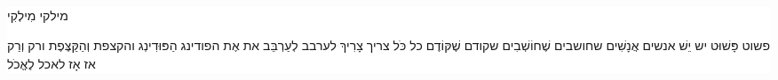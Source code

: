 </span>
  <span class="lyrics-reveal" aria-label="Milky | מִילְקִי">
  <span class="heb-no-niqqud">מילקי</span>
  <span class="heb-niqqud">מִילְקִי</span>
</span>
</p>
<p>
  <span class="lyrics-reveal" aria-label="Simply | פָּשׁוּט">
  <span class="heb-no-niqqud">פשוט</span>
  <span class="heb-niqqud">פָּשׁוּט</span>
</span>
  <span class="lyrics-reveal" aria-label="there are | יֵשׁ">
  <span class="heb-no-niqqud">יש</span>
  <span class="heb-niqqud">יֵשׁ</span>
</span>
  <span class="lyrics-reveal" aria-label="people | אִישׁ">
  <span class="heb-no-niqqud">אנשים</span>
  <span class="heb-niqqud">אֲנָשִׁים</span>
</span>
  <span class="lyrics-reveal" aria-label="who think | חָשַׁב">
  <span class="heb-no-niqqud">שחושבים</span>
  <span class="heb-niqqud">שֶׁחוֹשְׁבִים</span>
</span>
  <span class="lyrics-reveal" aria-label="that first | קוֹדֶם">
  <span class="heb-no-niqqud">שקודם</span>
  <span class="heb-niqqud">שֶׁקּוֹדֶם</span>
</span>
  <span class="lyrics-reveal" aria-label="of all | כֹּל">
  <span class="heb-no-niqqud">כל</span>
  <span class="heb-niqqud">כֹּל</span>
</span>
  <span class="lyrics-reveal" aria-label="it is necessary | צָרִיךְ">
  <span class="heb-no-niqqud">צריך</span>
  <span class="heb-niqqud">צָרִיךְ</span>
</span>
  <span class="lyrics-reveal" aria-label="to mix | עִרְבֵּב">
  <span class="heb-no-niqqud">לערבב</span>
  <span class="heb-niqqud">לְעַרְבֵּב</span>
</span>
  <span class="lyrics-reveal" aria-label="(direct object marker) | אֵת">
  <span class="heb-no-niqqud">את</span>
  <span class="heb-niqqud">אֶת</span>
</span>
  <span class="lyrics-reveal" aria-label="the pudding | פּוּדִינְג">
  <span class="heb-no-niqqud">הפודינג</span>
  <span class="heb-niqqud">הַפּוּדִינְג</span>
</span>
  <span class="lyrics-reveal" aria-label="and the whipped cream | קַצֶּפֶת">
  <span class="heb-no-niqqud">והקצפת</span>
  <span class="heb-niqqud">וְהַקַּצֶּפֶת</span>
</span>
  <span class="lyrics-reveal" aria-label="and only | רַק">
  <span class="heb-no-niqqud">ורק</span>
  <span class="heb-niqqud">וְרַק</span>
</span>
  <span class="lyrics-reveal" aria-label="then | אָז">
  <span class="heb-no-niqqud">אז</span>
  <span class="heb-niqqud">אָז</span>
</span>
  <span class="lyrics-reveal" aria-label="to eat | אָכַל">
  <span class="heb-no-niqqud">לאכל</span>
  <span class="heb-niqqud">לֶאֱכֹל</span>
</span>
</p>